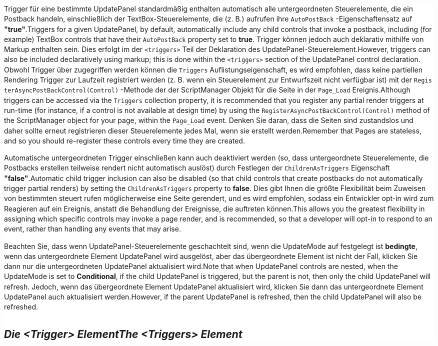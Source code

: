 <span data-ttu-id="ae0a3-119">Trigger für eine bestimmte UpdatePanel standardmäßig enthalten automatisch alle untergeordneten Steuerelemente, die ein Postback handeln, einschließlich der TextBox-Steuerelemente, die (z. B.) aufrufen ihre `AutoPostBack` -Eigenschaftensatz auf **"true"**.</span><span class="sxs-lookup"><span data-stu-id="ae0a3-119">Triggers for a given UpdatePanel, by default, automatically include any child controls that invoke a postback, including (for example) TextBox controls that have their `AutoPostBack` property set to **true**.</span></span> <span data-ttu-id="ae0a3-120">Trigger können jedoch auch deklarativ mithilfe von Markup enthalten sein. Dies erfolgt im der `<triggers>` Teil der Deklaration des UpdatePanel-Steuerelement.</span><span class="sxs-lookup"><span data-stu-id="ae0a3-120">However, triggers can also be included declaratively using markup; this is done within the `<triggers>` section of the UpdatePanel control declaration.</span></span> <span data-ttu-id="ae0a3-121">Obwohl Trigger über zugegriffen werden können die `Triggers` Auflistungseigenschaft, es wird empfohlen, dass keine partiellen Rendering Trigger zur Laufzeit registriert werden (z. B. wenn ein Steuerelement zur Entwurfszeit nicht verfügbar ist) mit der `RegisterAsyncPostBackControl(Control)` -Methode der der ScriptManager Objekt für die Seite in der `Page_Load` Ereignis.</span><span class="sxs-lookup"><span data-stu-id="ae0a3-121">Although triggers can be accessed via the `Triggers` collection property, it is recommended that you register any partial render triggers at run-time (for instance, if a control is not available at design time) by using the `RegisterAsyncPostBackControl(Control)` method of the ScriptManager object for your page, within the `Page_Load` event.</span></span> <span data-ttu-id="ae0a3-122">Denken Sie daran, dass die Seiten sind zustandslos und daher sollte erneut registrieren dieser Steuerelemente jedes Mal, wenn sie erstellt werden.</span><span class="sxs-lookup"><span data-stu-id="ae0a3-122">Remember that Pages are stateless, and so you should re-register these controls every time they are created.</span></span>

<span data-ttu-id="ae0a3-123">Automatische untergeordneten Trigger einschließen kann auch deaktiviert werden (so, dass untergeordnete Steuerelemente, die Postbacks erstellen teilweise rendert nicht automatisch auslöst) durch Festlegen der `ChildrenAsTriggers` Eigenschaft **"false"**.</span><span class="sxs-lookup"><span data-stu-id="ae0a3-123">Automatic child trigger inclusion can also be disabled (so that child controls that create postbacks do not automatically trigger partial renders) by setting the `ChildrenAsTriggers` property to **false**.</span></span> <span data-ttu-id="ae0a3-124">Dies gibt Ihnen die größte Flexibilität beim Zuweisen von bestimmten steuert rufen möglicherweise eine Seite gerendert, und es wird empfohlen, sodass ein Entwickler opt-in wird zum Reagieren auf ein Ereignis, anstatt die Behandlung der Ereignisse, die auftreten können.</span><span class="sxs-lookup"><span data-stu-id="ae0a3-124">This allows you the greatest flexibility in assigning which specific controls may invoke a page render, and is recommended, so that a developer will opt-in to respond to an event, rather than handling any events that may arise.</span></span>

<span data-ttu-id="ae0a3-125">Beachten Sie, dass wenn UpdatePanel-Steuerelemente geschachtelt sind, wenn die UpdateMode auf festgelegt ist **bedingte**, wenn das untergeordnete Element UpdatePanel wird ausgelöst, aber das übergeordnete Element ist nicht der Fall, klicken Sie dann nur die untergeordneten UpdatePanel aktualisiert wird.</span><span class="sxs-lookup"><span data-stu-id="ae0a3-125">Note that when UpdatePanel controls are nested, when the UpdateMode is set to **Conditional**, if the child UpdatePanel is triggered, but the parent is not, then only the child UpdatePanel will refresh.</span></span> <span data-ttu-id="ae0a3-126">Jedoch, wenn das übergeordnete Element UpdatePanel aktualisiert wird, klicken Sie dann das untergeordnete Element UpdatePanel auch aktualisiert werden.</span><span class="sxs-lookup"><span data-stu-id="ae0a3-126">However, if the parent UpdatePanel is refreshed, then the child UpdatePanel will also be refreshed.</span></span>

## <a name="the-lttriggersgt-element"></a><span data-ttu-id="ae0a3-127">*Die &lt;Trigger&gt; Element*</span><span class="sxs-lookup"><span data-stu-id="ae0a3-127">*The &lt;Triggers&gt; Element*</span></span>
